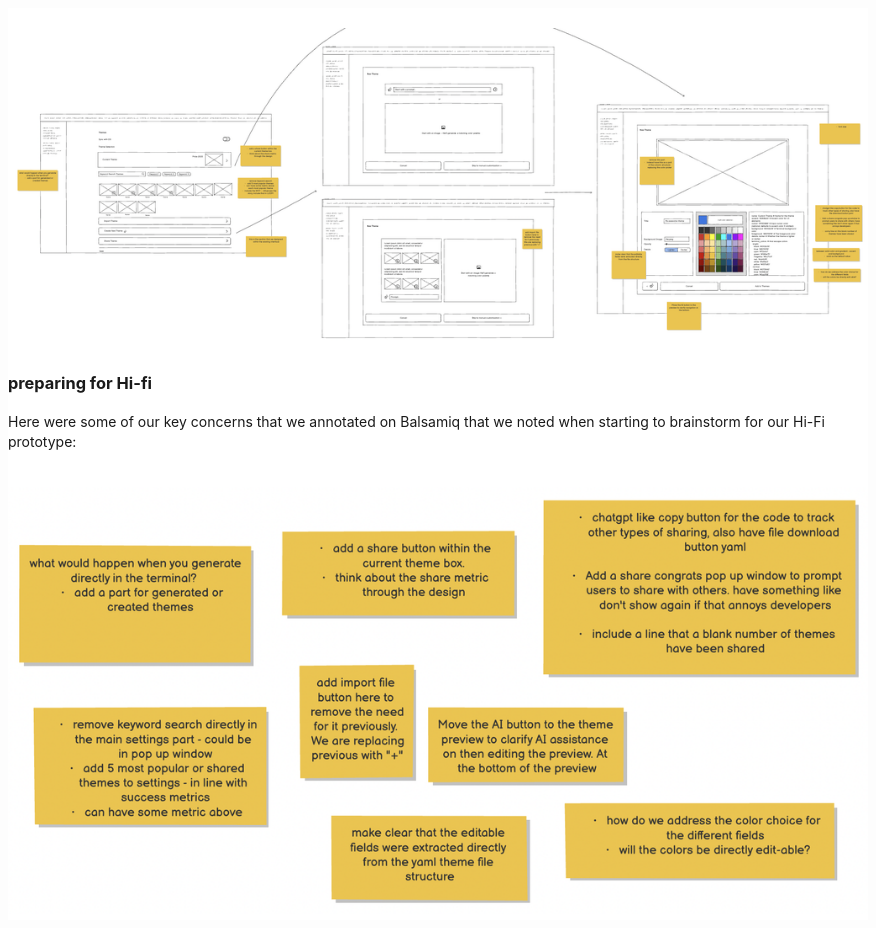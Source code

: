 <br>

<img id="reworked-lo-fi-wireframe" alt="sticky note annotations on a low fidelity mockup" src="./images/warp/wireframes-post-crit/Lo-Fi_Annotations.png">

<br>

### preparing for Hi-fi

Here were some of our key concerns that we annotated on Balsamiq that we noted when starting to brainstorm for our Hi-Fi prototype:

<br>

<img id="reworked-lo-fi-annotations" alt="close up of sticky note comments" src="./images/warp/wireframes-post-crit/Lo-Fi_Crit_Takeaways.png" />
